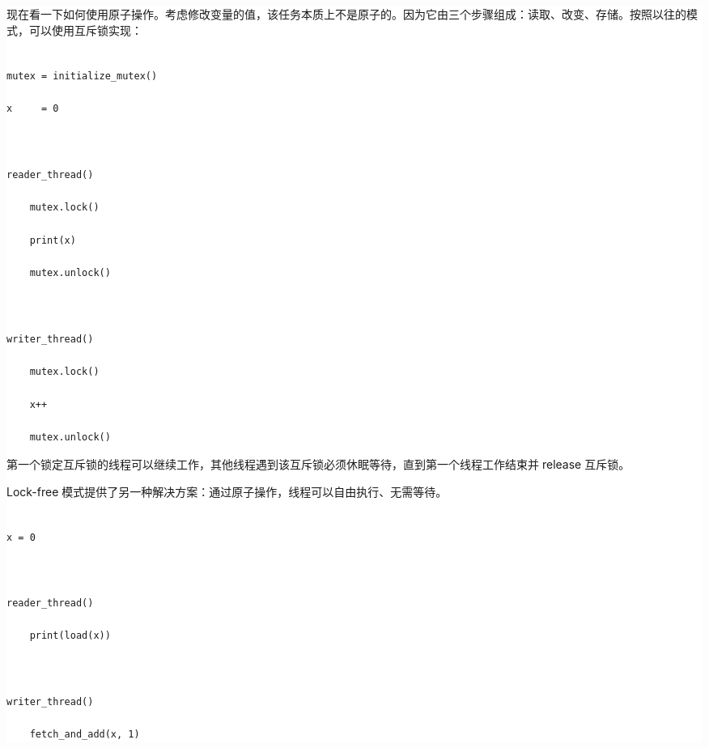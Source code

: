   

现在看一下如何使用原子操作。考虑修改变量的值，该任务本质上不是原子的。因为它由三个步骤组成：读取、改变、存储。按照以往的模式，可以使用互斥锁实现：

  

```

mutex = initialize_mutex()

x     = 0

  

reader_thread()

    mutex.lock()

    print(x)

    mutex.unlock()

  

writer_thread()

    mutex.lock()

    x++

    mutex.unlock()

```

  

第一个锁定互斥锁的线程可以继续工作，其他线程遇到该互斥锁必须休眠等待，直到第一个线程工作结束并 release 互斥锁。

  

Lock-free 模式提供了另一种解决方案：通过原子操作，线程可以自由执行、无需等待。

  

```

x = 0

  

reader_thread()

    print(load(x))

  

writer_thread()

    fetch_and_add(x, 1)

```
